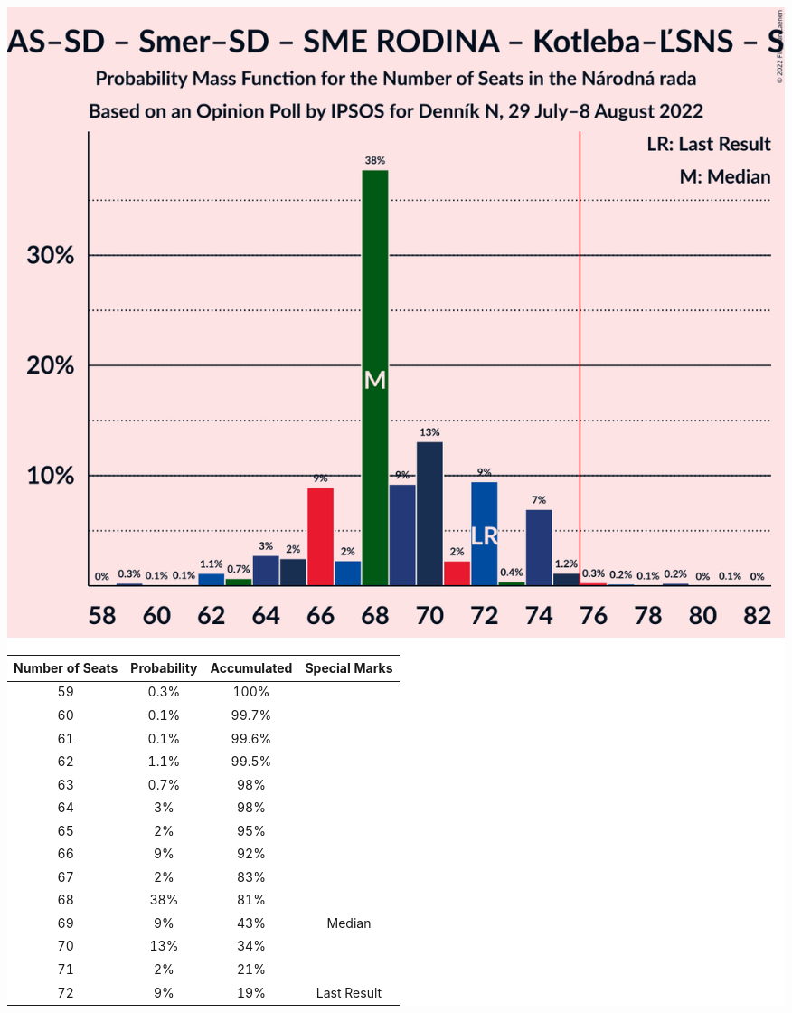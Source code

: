 ![Graph with seats probability mass function not yet produced](2022-08-08-IPSOS-coalitions-seats-pmf-hlas–sd–smer–sd–smerodina–kotleba–ľsns–sns.png "Seats Probability Mass Function")

| Number of Seats | Probability | Accumulated | Special Marks |
|:---------------:|:-----------:|:-----------:|:-------------:|
| 59 | 0.3% | 100% |  |
| 60 | 0.1% | 99.7% |  |
| 61 | 0.1% | 99.6% |  |
| 62 | 1.1% | 99.5% |  |
| 63 | 0.7% | 98% |  |
| 64 | 3% | 98% |  |
| 65 | 2% | 95% |  |
| 66 | 9% | 92% |  |
| 67 | 2% | 83% |  |
| 68 | 38% | 81% |  |
| 69 | 9% | 43% | Median |
| 70 | 13% | 34% |  |
| 71 | 2% | 21% |  |
| 72 | 9% | 19% | Last Result |